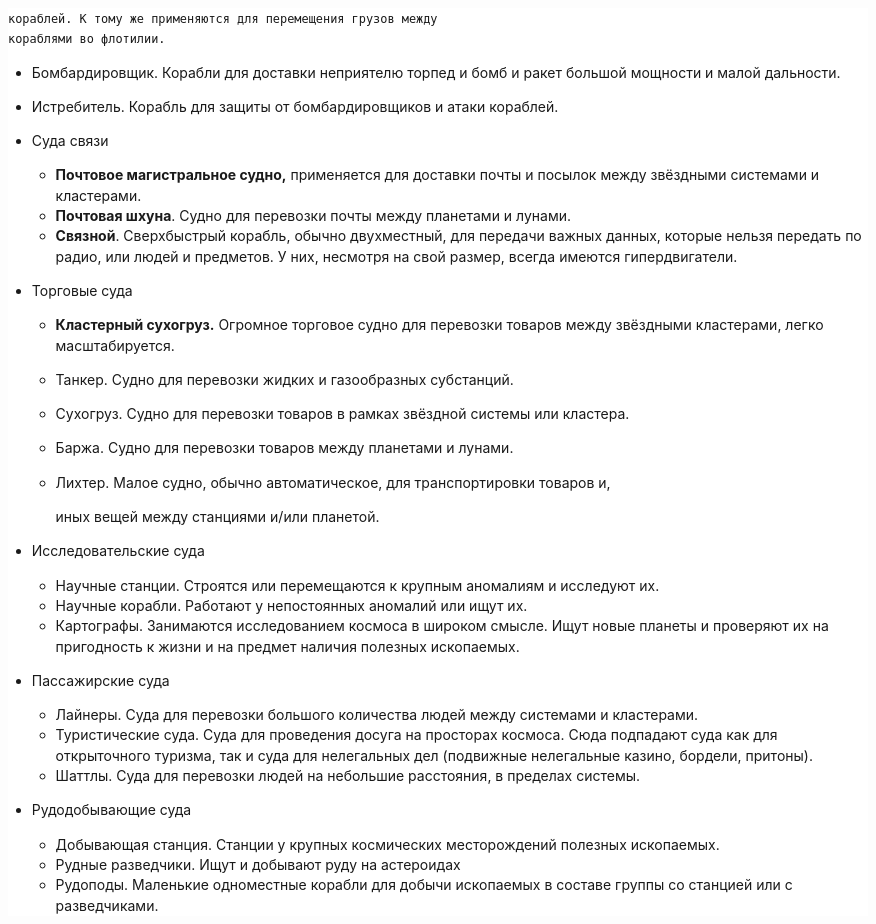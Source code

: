     кораблей. К тому же применяются для перемещения грузов между
    кораблями во флотилии.
  - Бомбардировщик. Корабли для доставки неприятелю торпед и бомб и
    ракет большой мощности и малой дальности.
  - Истребитель. Корабль для защиты от бомбардировщиков и атаки
    кораблей.

- Суда связи

  - **Почтовое магистральное судно,** применяется для доставки почты и
    посылок между звёздными системами и кластерами.
  - **Почтовая шхуна**. Судно для перевозки почты между планетами и
    лунами.
  - **Связной**. Сверхбыстрый корабль, обычно двухместный, для передачи
    важных данных, которые нельзя передать по радио, или людей и
    предметов. У них, несмотря на свой размер, всегда имеются
    гипердвигатели.

- Торговые суда

  - **Кластерный сухогруз.** Огромное торговое судно для перевозки
    товаров между звёздными кластерами, легко масштабируется.

  - Танкер. Судно для перевозки жидких и газообразных субстанций.

  - Сухогруз. Судно для перевозки товаров в рамках звёздной системы или
    кластера.

  - Баржа. Судно для перевозки товаров между планетами и лунами.

  - Лихтер. Малое судно, обычно автоматическое, для транспортировки
    товаров и,

    иных вещей между станциями и/или планетой.

- Исследовательские суда

  - Научные станции. Строятся или перемещаются к крупным аномалиям и
    исследуют их.
  - Научные корабли. Работают у непостоянных аномалий или ищут их.
  - Картографы. Занимаются исследованием космоса в широком смысле. Ищут
    новые планеты и проверяют их на пригодность к жизни и на предмет
    наличия полезных ископаемых.

- Пассажирские суда

  - Лайнеры. Суда для перевозки большого количества людей между
    системами и кластерами.
  - Туристические суда. Суда для проведения досуга на просторах космоса.
    Сюда подпадают суда как для открыточного туризма, так и суда для
    нелегальных дел (подвижные нелегальные казино, бордели, притоны).
  - Шаттлы. Суда для перевозки людей на небольшие расстояния, в пределах
    системы.

- Рудодобывающие суда

  - Добывающая станция. Станции у крупных космических месторождений
    полезных ископаемых.
  - Рудные разведчики. Ищут и добывают руду на астероидах
  - Рудоподы. Маленькие одноместные корабли для добычи ископаемых в
    составе группы со станцией или с разведчиками.
